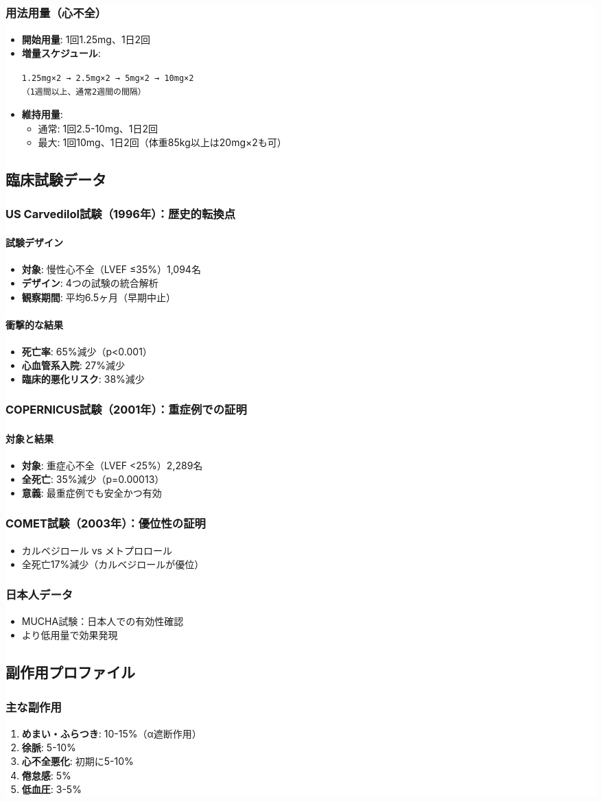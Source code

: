 ### 用法用量（心不全）
- **開始用量**: 1回1.25mg、1日2回
- **増量スケジュール**: 
  ```
  1.25mg×2 → 2.5mg×2 → 5mg×2 → 10mg×2
  （1週間以上、通常2週間の間隔）
  ```
- **維持用量**: 
  - 通常: 1回2.5-10mg、1日2回
  - 最大: 1回10mg、1日2回（体重85kg以上は20mg×2も可）

## 臨床試験データ

### US Carvedilol試験（1996年）：歴史的転換点

#### 試験デザイン
- **対象**: 慢性心不全（LVEF ≤35%）1,094名
- **デザイン**: 4つの試験の統合解析
- **観察期間**: 平均6.5ヶ月（早期中止）

#### 衝撃的な結果
- **死亡率**: 65%減少（p<0.001）
- **心血管系入院**: 27%減少
- **臨床的悪化リスク**: 38%減少

### COPERNICUS試験（2001年）：重症例での証明

#### 対象と結果
- **対象**: 重症心不全（LVEF <25%）2,289名
- **全死亡**: 35%減少（p=0.00013）
- **意義**: 最重症例でも安全かつ有効

### COMET試験（2003年）：優位性の証明
- カルベジロール vs メトプロロール
- 全死亡17%減少（カルベジロールが優位）

### 日本人データ
- MUCHA試験：日本人での有効性確認
- より低用量で効果発現

## 副作用プロファイル

### 主な副作用
1. **めまい・ふらつき**: 10-15%（α遮断作用）
2. **徐脈**: 5-10%
3. **心不全悪化**: 初期に5-10%
4. **倦怠感**: 5%
5. **低血圧**: 3-5%
